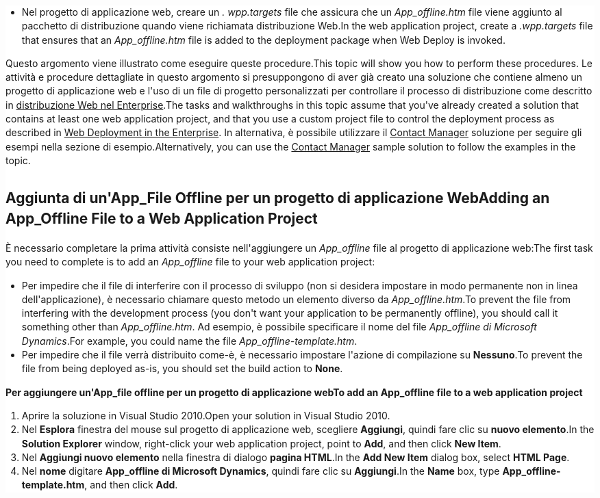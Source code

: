 - <span data-ttu-id="b7e00-121">Nel progetto di applicazione web, creare un *. wpp.targets* file che assicura che un *App\_offline.htm* file viene aggiunto al pacchetto di distribuzione quando viene richiamata distribuzione Web.</span><span class="sxs-lookup"><span data-stu-id="b7e00-121">In the web application project, create a *.wpp.targets* file that ensures that an *App\_offline.htm* file is added to the deployment package when Web Deploy is invoked.</span></span>

<span data-ttu-id="b7e00-122">Questo argomento viene illustrato come eseguire queste procedure.</span><span class="sxs-lookup"><span data-stu-id="b7e00-122">This topic will show you how to perform these procedures.</span></span> <span data-ttu-id="b7e00-123">Le attività e procedure dettagliate in questo argomento si presuppongono di aver già creato una soluzione che contiene almeno un progetto di applicazione web e l'uso di un file di progetto personalizzati per controllare il processo di distribuzione come descritto in [distribuzione Web nel Enterprise](../web-deployment-in-the-enterprise/web-deployment-in-the-enterprise.md).</span><span class="sxs-lookup"><span data-stu-id="b7e00-123">The tasks and walkthroughs in this topic assume that you've already created a solution that contains at least one web application project, and that you use a custom project file to control the deployment process as described in [Web Deployment in the Enterprise](../web-deployment-in-the-enterprise/web-deployment-in-the-enterprise.md).</span></span> <span data-ttu-id="b7e00-124">In alternativa, è possibile utilizzare il [Contact Manager](../web-deployment-in-the-enterprise/the-contact-manager-solution.md) soluzione per seguire gli esempi nella sezione di esempio.</span><span class="sxs-lookup"><span data-stu-id="b7e00-124">Alternatively, you can use the [Contact Manager](../web-deployment-in-the-enterprise/the-contact-manager-solution.md) sample solution to follow the examples in the topic.</span></span>

## <a name="adding-an-appoffline-file-to-a-web-application-project"></a><span data-ttu-id="b7e00-125">Aggiunta di un'App\_File Offline per un progetto di applicazione Web</span><span class="sxs-lookup"><span data-stu-id="b7e00-125">Adding an App\_Offline File to a Web Application Project</span></span>

<span data-ttu-id="b7e00-126">È necessario completare la prima attività consiste nell'aggiungere un *App\_offline* file al progetto di applicazione web:</span><span class="sxs-lookup"><span data-stu-id="b7e00-126">The first task you need to complete is to add an *App\_offline* file to your web application project:</span></span>

- <span data-ttu-id="b7e00-127">Per impedire che il file di interferire con il processo di sviluppo (non si desidera impostare in modo permanente non in linea dell'applicazione), è necessario chiamare questo metodo un elemento diverso da *App\_offline.htm*.</span><span class="sxs-lookup"><span data-stu-id="b7e00-127">To prevent the file from interfering with the development process (you don't want your application to be permanently offline), you should call it something other than *App\_offline.htm*.</span></span> <span data-ttu-id="b7e00-128">Ad esempio, è possibile specificare il nome del file *App\_offline di Microsoft Dynamics*.</span><span class="sxs-lookup"><span data-stu-id="b7e00-128">For example, you could name the file *App\_offline-template.htm*.</span></span>
- <span data-ttu-id="b7e00-129">Per impedire che il file verrà distribuito come-è, è necessario impostare l'azione di compilazione su **Nessuno**.</span><span class="sxs-lookup"><span data-stu-id="b7e00-129">To prevent the file from being deployed as-is, you should set the build action to **None**.</span></span>

<span data-ttu-id="b7e00-130">**Per aggiungere un'App\_file offline per un progetto di applicazione web**</span><span class="sxs-lookup"><span data-stu-id="b7e00-130">**To add an App\_offline file to a web application project**</span></span>

1. <span data-ttu-id="b7e00-131">Aprire la soluzione in Visual Studio 2010.</span><span class="sxs-lookup"><span data-stu-id="b7e00-131">Open your solution in Visual Studio 2010.</span></span>
2. <span data-ttu-id="b7e00-132">Nel **Esplora** finestra del mouse sul progetto di applicazione web, scegliere **Aggiungi**, quindi fare clic su **nuovo elemento**.</span><span class="sxs-lookup"><span data-stu-id="b7e00-132">In the **Solution Explorer** window, right-click your web application project, point to **Add**, and then click **New Item**.</span></span>
3. <span data-ttu-id="b7e00-133">Nel **Aggiungi nuovo elemento** nella finestra di dialogo **pagina HTML**.</span><span class="sxs-lookup"><span data-stu-id="b7e00-133">In the **Add New Item** dialog box, select **HTML Page**.</span></span>
4. <span data-ttu-id="b7e00-134">Nel **nome** digitare **App\_offline di Microsoft Dynamics**, quindi fare clic su **Aggiungi**.</span><span class="sxs-lookup"><span data-stu-id="b7e00-134">In the **Name** box, type **App\_offline-template.htm**, and then click **Add**.</span></span>
